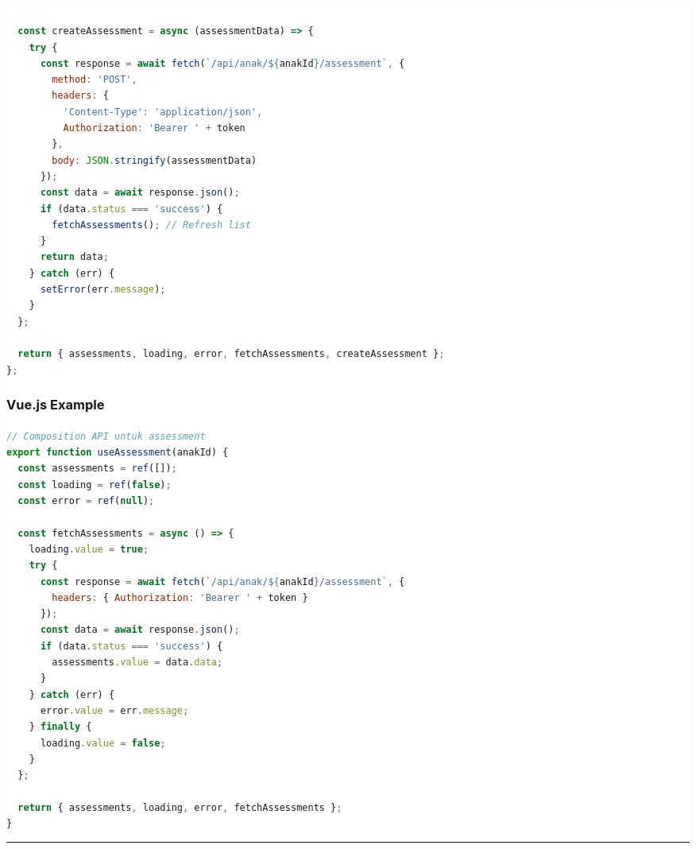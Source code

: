 ```javascript

  const createAssessment = async (assessmentData) => {
    try {
      const response = await fetch(`/api/anak/${anakId}/assessment`, {
        method: 'POST',
        headers: { 
          'Content-Type': 'application/json',
          Authorization: 'Bearer ' + token 
        },
        body: JSON.stringify(assessmentData)
      });
      const data = await response.json();
      if (data.status === 'success') {
        fetchAssessments(); // Refresh list
      }
      return data;
    } catch (err) {
      setError(err.message);
    }
  };

  return { assessments, loading, error, fetchAssessments, createAssessment };
};
```

### Vue.js Example
```javascript
// Composition API untuk assessment
export function useAssessment(anakId) {
  const assessments = ref([]);
  const loading = ref(false);
  const error = ref(null);

  const fetchAssessments = async () => {
    loading.value = true;
    try {
      const response = await fetch(`/api/anak/${anakId}/assessment`, {
        headers: { Authorization: 'Bearer ' + token }
      });
      const data = await response.json();
      if (data.status === 'success') {
        assessments.value = data.data;
      }
    } catch (err) {
      error.value = err.message;
    } finally {
      loading.value = false;
    }
  };

  return { assessments, loading, error, fetchAssessments };
}
```

---